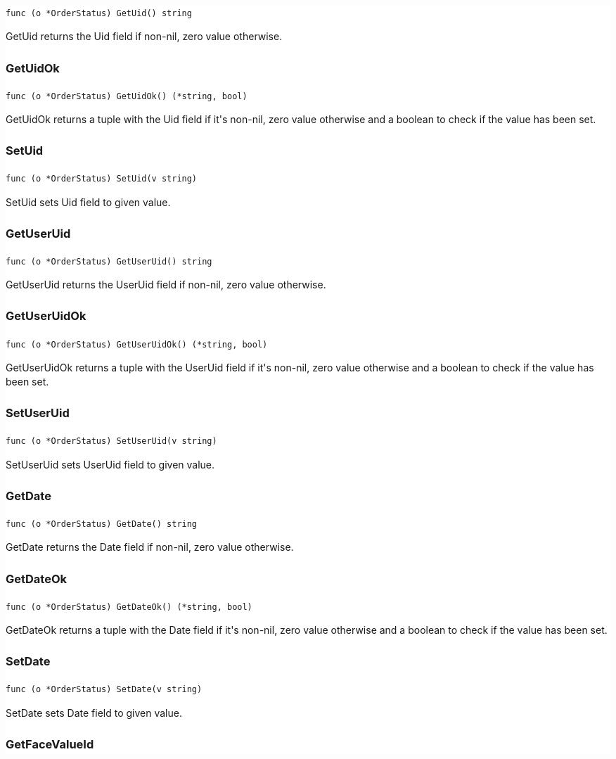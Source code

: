 `func (o *OrderStatus) GetUid() string`

GetUid returns the Uid field if non-nil, zero value otherwise.

### GetUidOk

`func (o *OrderStatus) GetUidOk() (*string, bool)`

GetUidOk returns a tuple with the Uid field if it's non-nil, zero value otherwise
and a boolean to check if the value has been set.

### SetUid

`func (o *OrderStatus) SetUid(v string)`

SetUid sets Uid field to given value.


### GetUserUid

`func (o *OrderStatus) GetUserUid() string`

GetUserUid returns the UserUid field if non-nil, zero value otherwise.

### GetUserUidOk

`func (o *OrderStatus) GetUserUidOk() (*string, bool)`

GetUserUidOk returns a tuple with the UserUid field if it's non-nil, zero value otherwise
and a boolean to check if the value has been set.

### SetUserUid

`func (o *OrderStatus) SetUserUid(v string)`

SetUserUid sets UserUid field to given value.


### GetDate

`func (o *OrderStatus) GetDate() string`

GetDate returns the Date field if non-nil, zero value otherwise.

### GetDateOk

`func (o *OrderStatus) GetDateOk() (*string, bool)`

GetDateOk returns a tuple with the Date field if it's non-nil, zero value otherwise
and a boolean to check if the value has been set.

### SetDate

`func (o *OrderStatus) SetDate(v string)`

SetDate sets Date field to given value.


### GetFaceValueId
